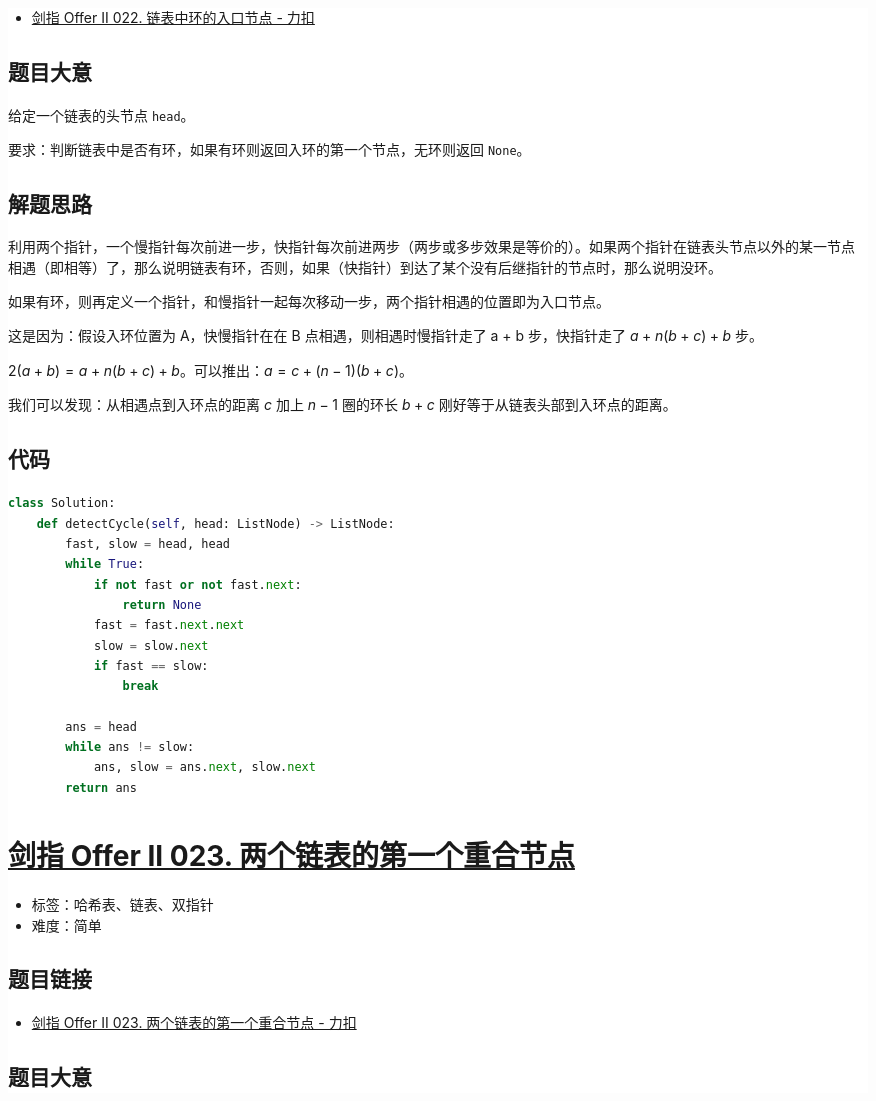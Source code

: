 - [剑指 Offer II 022. 链表中环的入口节点 - 力扣](https://leetcode.cn/problems/c32eOV/)

## 题目大意

给定一个链表的头节点 `head`。

要求：判断链表中是否有环，如果有环则返回入环的第一个节点，无环则返回 `None`。

## 解题思路

利用两个指针，一个慢指针每次前进一步，快指针每次前进两步（两步或多步效果是等价的）。如果两个指针在链表头节点以外的某一节点相遇（即相等）了，那么说明链表有环，否则，如果（快指针）到达了某个没有后继指针的节点时，那么说明没环。

如果有环，则再定义一个指针，和慢指针一起每次移动一步，两个指针相遇的位置即为入口节点。

这是因为：假设入环位置为 A，快慢指针在在 B 点相遇，则相遇时慢指针走了 a + b 步，快指针走了 $a + n(b+c) + b$ 步。

$2(a + b) = a + n(b + c) + b$。可以推出：$a = c + (n-1)(b + c)$。

我们可以发现：从相遇点到入环点的距离 $c$ 加上 $n-1$ 圈的环长 $b + c$ 刚好等于从链表头部到入环点的距离。

## 代码

```python
class Solution:
    def detectCycle(self, head: ListNode) -> ListNode:
        fast, slow = head, head
        while True:
            if not fast or not fast.next:
                return None
            fast = fast.next.next
            slow = slow.next
            if fast == slow:
                break

        ans = head
        while ans != slow:
            ans, slow = ans.next, slow.next
        return ans    
```

# [剑指 Offer II 023. 两个链表的第一个重合节点](https://leetcode.cn/problems/3u1WK4/)

- 标签：哈希表、链表、双指针
- 难度：简单

## 题目链接

- [剑指 Offer II 023. 两个链表的第一个重合节点 - 力扣](https://leetcode.cn/problems/3u1WK4/)

## 题目大意
